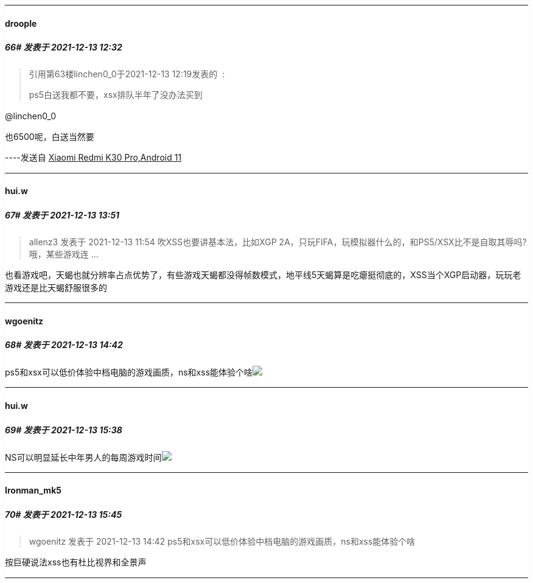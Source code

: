 

*****

####  droople  
##### 66#       发表于 2021-12-13 12:32

<blockquote>引用第63楼linchen0_0于2021-12-13 12:19发表的  :

ps5白送我都不要，xsx排队半年了没办法买到</blockquote>
@linchen0_0

也6500呢，白送当然要

----发送自 [Xiaomi Redmi K30 Pro,Android 11](http://stage1.5j4m.com/?1.37)



*****

####  hui.w  
##### 67#       发表于 2021-12-13 13:51

<blockquote>allenz3 发表于 2021-12-13 11:54
吹XSS也要讲基本法，比如XGP 2A，只玩FIFA，玩模拟器什么的，和PS5/XSX比不是自取其辱吗? 哦，某些游戏连 ...</blockquote>
也看游戏吧，天蝎也就分辨率占点优势了，有些游戏天蝎都没得帧数模式，地平线5天蝎算是吃瘪挺彻底的，XSS当个XGP启动器，玩玩老游戏还是比天蝎舒服很多的



*****

####  wgoenitz  
##### 68#       发表于 2021-12-13 14:42

ps5和xsx可以低价体验中档电脑的游戏画质，ns和xss能体验个啥<img src="https://static.saraba1st.com/image/smiley/face2017/067.png" referrerpolicy="no-referrer">



*****

####  hui.w  
##### 69#       发表于 2021-12-13 15:38

NS可以明显延长中年男人的每周游戏时间<img src="https://static.saraba1st.com/image/smiley/face2017/067.png" referrerpolicy="no-referrer">



*****

####  Ironman_mk5  
##### 70#       发表于 2021-12-13 15:45

<blockquote>wgoenitz 发表于 2021-12-13 14:42
ps5和xsx可以低价体验中档电脑的游戏画质，ns和xss能体验个啥</blockquote>
按巨硬说法xss也有杜比视界和全景声

*****
